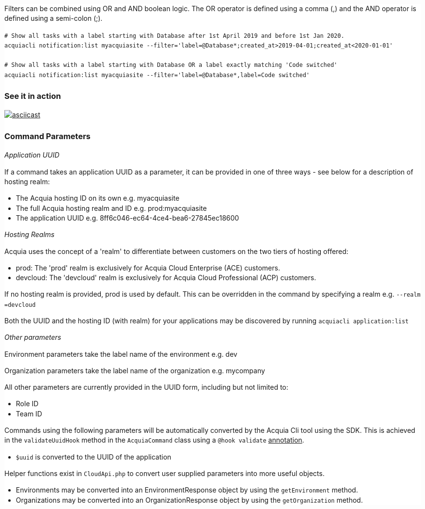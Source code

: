 Filters can be combined using OR and AND boolean logic. The OR operator is defined using a comma (,) and the AND operator is defined using a semi-colon (;).

```
# Show all tasks with a label starting with Database after 1st April 2019 and before 1st Jan 2020.
acquiacli notification:list myacquiasite --filter='label=@Database*;created_at>2019-04-01;created_at<2020-01-01'

# Show all tasks with a label starting with Database OR a label exactly matching 'Code switched'
acquiacli notification:list myacquiasite --filter='label=@Database*,label=Code switched'
```

### See it in action
[![asciicast](https://asciinema.org/a/178427.png)](https://asciinema.org/a/178427)

### Command Parameters
*Application UUID*

If a command takes an application UUID as a parameter, it can be provided in one of three ways - see below for a description of hosting realm:
* The Acquia hosting ID on its own e.g. myacquiasite
* The full Acquia hosting realm and ID e.g. prod:myacquiasite
* The application UUID e.g. 8ff6c046-ec64-4ce4-bea6-27845ec18600

*Hosting Realms*

Acquia uses the concept of a 'realm' to differentiate between customers on the two tiers of hosting offered:
* prod: The 'prod' realm is exclusively for Acquia Cloud Enterprise (ACE) customers.
* devcloud: The 'devcloud' realm is exclusively for Acquia Cloud Professional (ACP) customers.

If no hosting realm is provided, prod is used by default. This can be overridden in the command by specifying a realm e.g. `--realm=devcloud`

Both the UUID and the hosting ID (with realm) for your applications may be discovered by running `acquiacli application:list`

*Other parameters*

Environment parameters take the label name of the environment e.g. dev

Organization parameters take the label name of the organization e.g. mycompany

All other parameters are currently provided in the UUID form, including but not limited to:
* Role ID
* Team ID

Commands using the following parameters will be automatically converted by the Acquia Cli tool using the SDK. This is achieved in the `validateUuidHook` method in the `AcquiaCommand` class using a `@hook validate` [annotation](https://github.com/consolidation/annotated-command).
* `$uuid` is converted to the UUID of the application

Helper functions exist in `CloudApi.php` to convert user supplied parameters into more useful objects.
* Environments may be converted into an EnvironmentResponse object by using the `getEnvironment` method.
* Organizations may be converted into an OrganizationResponse object by using the `getOrganization` method.
